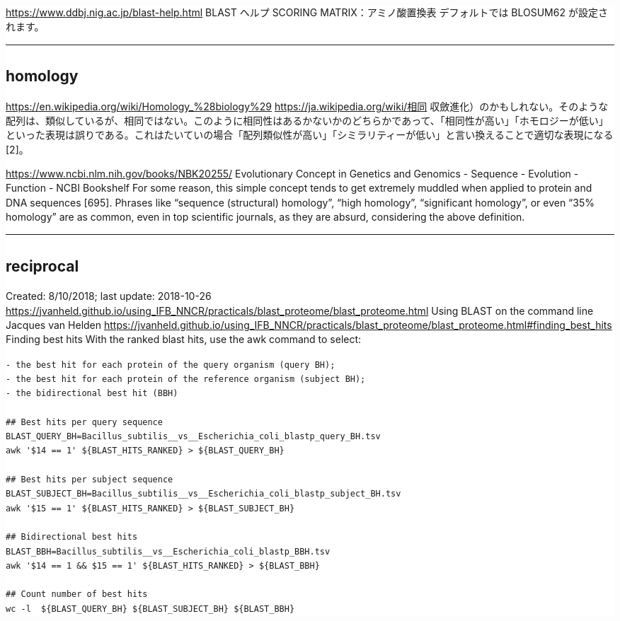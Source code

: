 https://www.ddbj.nig.ac.jp/blast-help.html
BLAST ヘルプ
SCORING MATRIX：アミノ酸置換表
デフォルトでは BLOSUM62 が設定されます。

----------
## homology
https://en.wikipedia.org/wiki/Homology_%28biology%29
https://ja.wikipedia.org/wiki/相同
収斂進化）のかもしれない。そのような配列は、類似しているが、相同ではない。このように相同性はあるかないかのどちらかであって、「相同性が高い」「ホモロジーが低い」といった表現は誤りである。これはたいていの場合「配列類似性が高い」「シミラリティーが低い」と言い換えることで適切な表現になる[2]。

https://www.ncbi.nlm.nih.gov/books/NBK20255/
Evolutionary Concept in Genetics and Genomics - Sequence - Evolution - Function - NCBI Bookshelf
For some reason, this simple concept tends to get extremely muddled when applied to protein and DNA sequences [695]. Phrases like “sequence (structural) homology”, “high homology”, “significant homology”, or even “35% homology” are as common, even in top scientific journals, as they are absurd, considering the above definition. 

----------
## reciprocal

Created: 8/10/2018; last update: 2018-10-26
https://jvanheld.github.io/using_IFB_NNCR/practicals/blast_proteome/blast_proteome.html
Using BLAST on the command line
Jacques van Helden
https://jvanheld.github.io/using_IFB_NNCR/practicals/blast_proteome/blast_proteome.html#finding_best_hits
Finding best hits
With the ranked blast hits, use the awk command to select:
```
- the best hit for each protein of the query organism (query BH);
- the best hit for each protein of the reference organism (subject BH);
- the bidirectional best hit (BBH)

## Best hits per query sequence
BLAST_QUERY_BH=Bacillus_subtilis__vs__Escherichia_coli_blastp_query_BH.tsv
awk '$14 == 1' ${BLAST_HITS_RANKED} > ${BLAST_QUERY_BH}

## Best hits per subject sequence
BLAST_SUBJECT_BH=Bacillus_subtilis__vs__Escherichia_coli_blastp_subject_BH.tsv
awk '$15 == 1' ${BLAST_HITS_RANKED} > ${BLAST_SUBJECT_BH}

## Bidirectional best hits
BLAST_BBH=Bacillus_subtilis__vs__Escherichia_coli_blastp_BBH.tsv
awk '$14 == 1 && $15 == 1' ${BLAST_HITS_RANKED} > ${BLAST_BBH}

## Count number of best hits
wc -l  ${BLAST_QUERY_BH} ${BLAST_SUBJECT_BH} ${BLAST_BBH}
```
